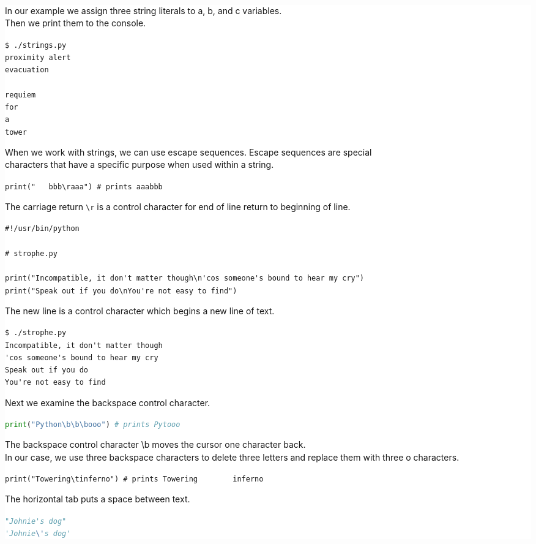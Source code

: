 In our example we assign three string literals to a, b, and c variables.  
Then we print them to the console.

```
$ ./strings.py
proximity alert
evacuation

requiem
for
a
tower
```

When we work with strings, we can use escape sequences. Escape sequences are special   
characters that have a specific purpose when used within a string. 

```
print("   bbb\raaa") # prints aaabbb
```

The carriage return `\r` is a control character for end of line return to beginning of line.

```
#!/usr/bin/python

# strophe.py

print("Incompatible, it don't matter though\n'cos someone's bound to hear my cry")
print("Speak out if you do\nYou're not easy to find")
```

The new line is a control character which begins a new line of text.  

```
$ ./strophe.py
Incompatible, it don't matter though
'cos someone's bound to hear my cry
Speak out if you do
You're not easy to find
```

Next we examine the backspace control character.

```python
print("Python\b\b\booo") # prints Pytooo
```

The backspace control character \b moves the cursor one character back.  
In our case, we use three backspace characters to delete three letters 
and replace them with three o characters.

```
print("Towering\tinferno") # prints Towering        inferno
```

The horizontal tab puts a space between text.

```python
"Johnie's dog"
'Johnie\'s dog'
```
